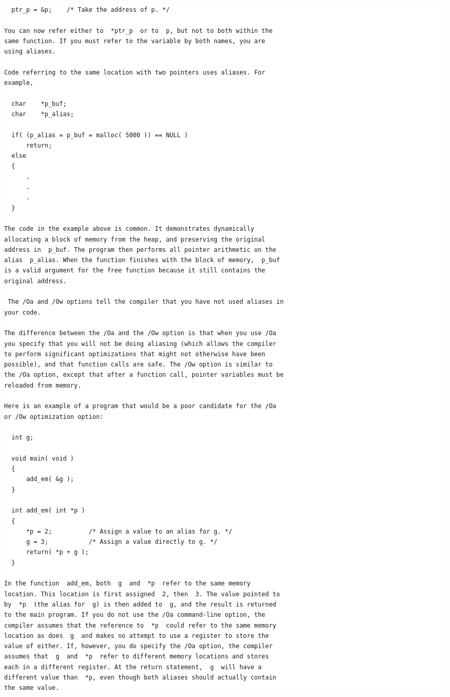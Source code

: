 	  ptr_p = &p;    /* Take the address of p. */
	
	You can now refer either to  *ptr_p  or to  p, but not to both within the
	same function. If you must refer to the variable by both names, you are
	using aliases.
	
	Code referring to the same location with two pointers uses aliases. For
	example,
	
	  char    *p_buf;
	  char    *p_alias;
	
	  if( (p_alias = p_buf = malloc( 5000 )) == NULL )
	      return;
	  else
	  {
	      .
	      .
	      .
	  }
	
	The code in the example above is common. It demonstrates dynamically
	allocating a block of memory from the heap, and preserving the original
	address in  p_buf. The program then performs all pointer arithmetic on the
	alias  p_alias. When the function finishes with the block of memory,  p_buf
	is a valid argument for the free function because it still contains the
	original address.
	
	 The /Oa and /Ow options tell the compiler that you have not used aliases in
	your code.
	
	The difference between the /Oa and the /Ow option is that when you use /Oa
	you specify that you will not be doing aliasing (which allows the compiler
	to perform significant optimizations that might not otherwise have been
	possible), and that function calls are safe. The /Ow option is similar to
	the /Oa option, except that after a function call, pointer variables must be
	reloaded from memory.
	
	Here is an example of a program that would be a poor candidate for the /Oa
	or /Ow optimization option:
	
	  int g;
	
	  void main( void )
	  {
	      add_em( &g );
	  }
	
	  int add_em( int *p )
	  {
	      *p = 2;          /* Assign a value to an alias for g. */
	      g = 3;           /* Assign a value directly to g. */
	      return( *p + g );
	  }
	
	In the function  add_em, both  g  and  *p  refer to the same memory
	location. This location is first assigned  2, then  3. The value pointed to
	by  *p  (the alias for  g) is then added to  g, and the result is returned
	to the main program. If you do not use the /Oa command-line option, the
	compiler assumes that the reference to  *p  could refer to the same memory
	location as does  g  and makes no attempt to use a register to store the
	value of either. If, however, you do specify the /Oa option, the compiler
	assumes that  g  and  *p  refer to different memory locations and stores
	each in a different register. At the return statement,  g  will have a
	different value than  *p, even though both aliases should actually contain
	the same value.
	
